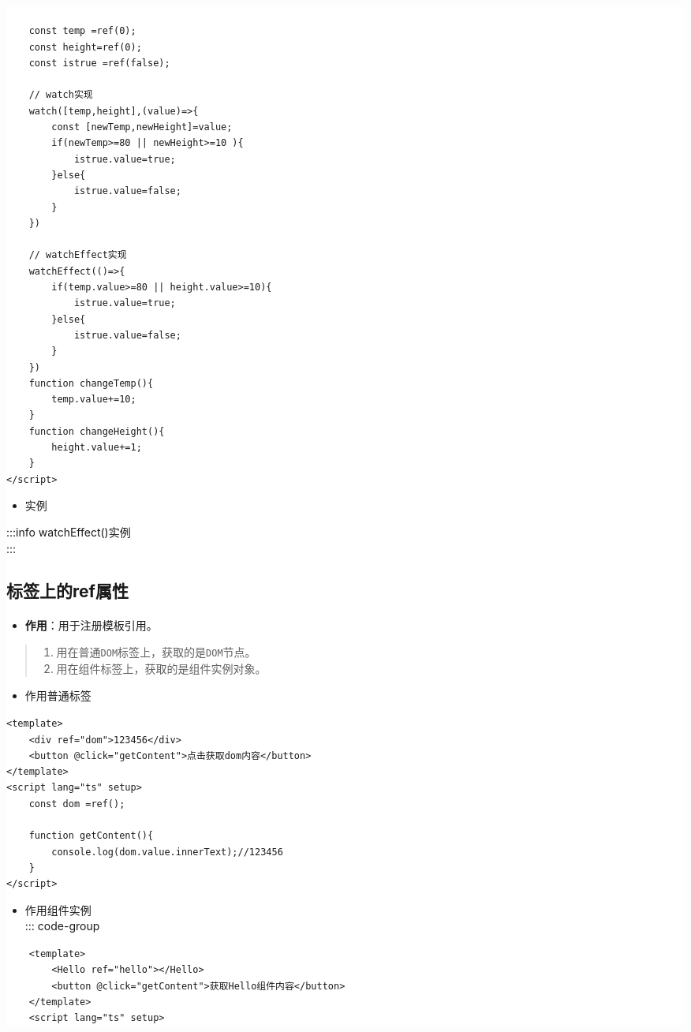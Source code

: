 ```vue

    const temp =ref(0);
    const height=ref(0);
    const istrue =ref(false);

    // watch实现
    watch([temp,height],(value)=>{
        const [newTemp,newHeight]=value;
        if(newTemp>=80 || newHeight>=10 ){
            istrue.value=true;
        }else{
            istrue.value=false;
        }
    })

    // watchEffect实现
    watchEffect(()=>{
        if(temp.value>=80 || height.value>=10){
            istrue.value=true;
        }else{
            istrue.value=false;
        }
    })
    function changeTemp(){
        temp.value+=10;
    }
    function changeHeight(){
        height.value+=1;
    }
</script>
```  
- 实例  

:::info watchEffect()实例  
<WatchEffectTest></WatchEffectTest>
:::  

## 标签上的ref属性  
- **作用**：用于注册模板引用。  
> 1. 用在普通`DOM`标签上，获取的是`DOM`节点。  
> 2. 用在组件标签上，获取的是组件实例对象。  

- 作用普通标签  
```vue
<template>
    <div ref="dom">123456</div>
    <button @click="getContent">点击获取dom内容</button>
</template>
<script lang="ts" setup>
    const dom =ref();
    
    function getContent(){
        console.log(dom.value.innerText);//123456
    }
</script>
```  
- 作用组件实例  
::: code-group 
```vue [App.vue] 
    <template>
        <Hello ref="hello"></Hello>
        <button @click="getContent">获取Hello组件内容</button>
    </template>
    <script lang="ts" setup>
```